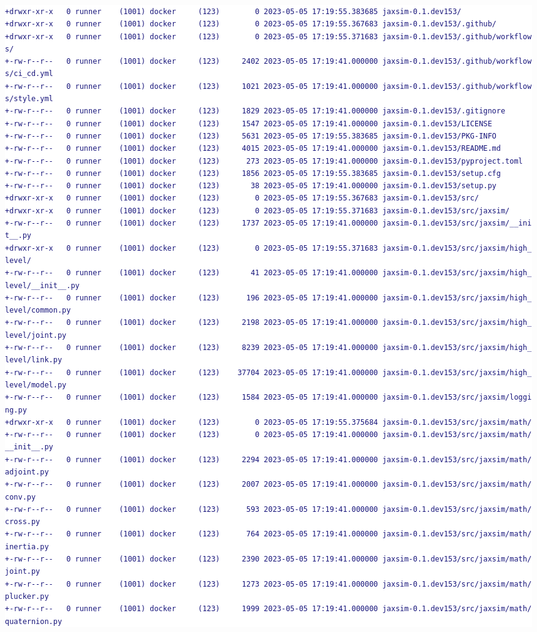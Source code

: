 ```diff
+drwxr-xr-x   0 runner    (1001) docker     (123)        0 2023-05-05 17:19:55.383685 jaxsim-0.1.dev153/
+drwxr-xr-x   0 runner    (1001) docker     (123)        0 2023-05-05 17:19:55.367683 jaxsim-0.1.dev153/.github/
+drwxr-xr-x   0 runner    (1001) docker     (123)        0 2023-05-05 17:19:55.371683 jaxsim-0.1.dev153/.github/workflows/
+-rw-r--r--   0 runner    (1001) docker     (123)     2402 2023-05-05 17:19:41.000000 jaxsim-0.1.dev153/.github/workflows/ci_cd.yml
+-rw-r--r--   0 runner    (1001) docker     (123)     1021 2023-05-05 17:19:41.000000 jaxsim-0.1.dev153/.github/workflows/style.yml
+-rw-r--r--   0 runner    (1001) docker     (123)     1829 2023-05-05 17:19:41.000000 jaxsim-0.1.dev153/.gitignore
+-rw-r--r--   0 runner    (1001) docker     (123)     1547 2023-05-05 17:19:41.000000 jaxsim-0.1.dev153/LICENSE
+-rw-r--r--   0 runner    (1001) docker     (123)     5631 2023-05-05 17:19:55.383685 jaxsim-0.1.dev153/PKG-INFO
+-rw-r--r--   0 runner    (1001) docker     (123)     4015 2023-05-05 17:19:41.000000 jaxsim-0.1.dev153/README.md
+-rw-r--r--   0 runner    (1001) docker     (123)      273 2023-05-05 17:19:41.000000 jaxsim-0.1.dev153/pyproject.toml
+-rw-r--r--   0 runner    (1001) docker     (123)     1856 2023-05-05 17:19:55.383685 jaxsim-0.1.dev153/setup.cfg
+-rw-r--r--   0 runner    (1001) docker     (123)       38 2023-05-05 17:19:41.000000 jaxsim-0.1.dev153/setup.py
+drwxr-xr-x   0 runner    (1001) docker     (123)        0 2023-05-05 17:19:55.367683 jaxsim-0.1.dev153/src/
+drwxr-xr-x   0 runner    (1001) docker     (123)        0 2023-05-05 17:19:55.371683 jaxsim-0.1.dev153/src/jaxsim/
+-rw-r--r--   0 runner    (1001) docker     (123)     1737 2023-05-05 17:19:41.000000 jaxsim-0.1.dev153/src/jaxsim/__init__.py
+drwxr-xr-x   0 runner    (1001) docker     (123)        0 2023-05-05 17:19:55.371683 jaxsim-0.1.dev153/src/jaxsim/high_level/
+-rw-r--r--   0 runner    (1001) docker     (123)       41 2023-05-05 17:19:41.000000 jaxsim-0.1.dev153/src/jaxsim/high_level/__init__.py
+-rw-r--r--   0 runner    (1001) docker     (123)      196 2023-05-05 17:19:41.000000 jaxsim-0.1.dev153/src/jaxsim/high_level/common.py
+-rw-r--r--   0 runner    (1001) docker     (123)     2198 2023-05-05 17:19:41.000000 jaxsim-0.1.dev153/src/jaxsim/high_level/joint.py
+-rw-r--r--   0 runner    (1001) docker     (123)     8239 2023-05-05 17:19:41.000000 jaxsim-0.1.dev153/src/jaxsim/high_level/link.py
+-rw-r--r--   0 runner    (1001) docker     (123)    37704 2023-05-05 17:19:41.000000 jaxsim-0.1.dev153/src/jaxsim/high_level/model.py
+-rw-r--r--   0 runner    (1001) docker     (123)     1584 2023-05-05 17:19:41.000000 jaxsim-0.1.dev153/src/jaxsim/logging.py
+drwxr-xr-x   0 runner    (1001) docker     (123)        0 2023-05-05 17:19:55.375684 jaxsim-0.1.dev153/src/jaxsim/math/
+-rw-r--r--   0 runner    (1001) docker     (123)        0 2023-05-05 17:19:41.000000 jaxsim-0.1.dev153/src/jaxsim/math/__init__.py
+-rw-r--r--   0 runner    (1001) docker     (123)     2294 2023-05-05 17:19:41.000000 jaxsim-0.1.dev153/src/jaxsim/math/adjoint.py
+-rw-r--r--   0 runner    (1001) docker     (123)     2007 2023-05-05 17:19:41.000000 jaxsim-0.1.dev153/src/jaxsim/math/conv.py
+-rw-r--r--   0 runner    (1001) docker     (123)      593 2023-05-05 17:19:41.000000 jaxsim-0.1.dev153/src/jaxsim/math/cross.py
+-rw-r--r--   0 runner    (1001) docker     (123)      764 2023-05-05 17:19:41.000000 jaxsim-0.1.dev153/src/jaxsim/math/inertia.py
+-rw-r--r--   0 runner    (1001) docker     (123)     2390 2023-05-05 17:19:41.000000 jaxsim-0.1.dev153/src/jaxsim/math/joint.py
+-rw-r--r--   0 runner    (1001) docker     (123)     1273 2023-05-05 17:19:41.000000 jaxsim-0.1.dev153/src/jaxsim/math/plucker.py
+-rw-r--r--   0 runner    (1001) docker     (123)     1999 2023-05-05 17:19:41.000000 jaxsim-0.1.dev153/src/jaxsim/math/quaternion.py
```